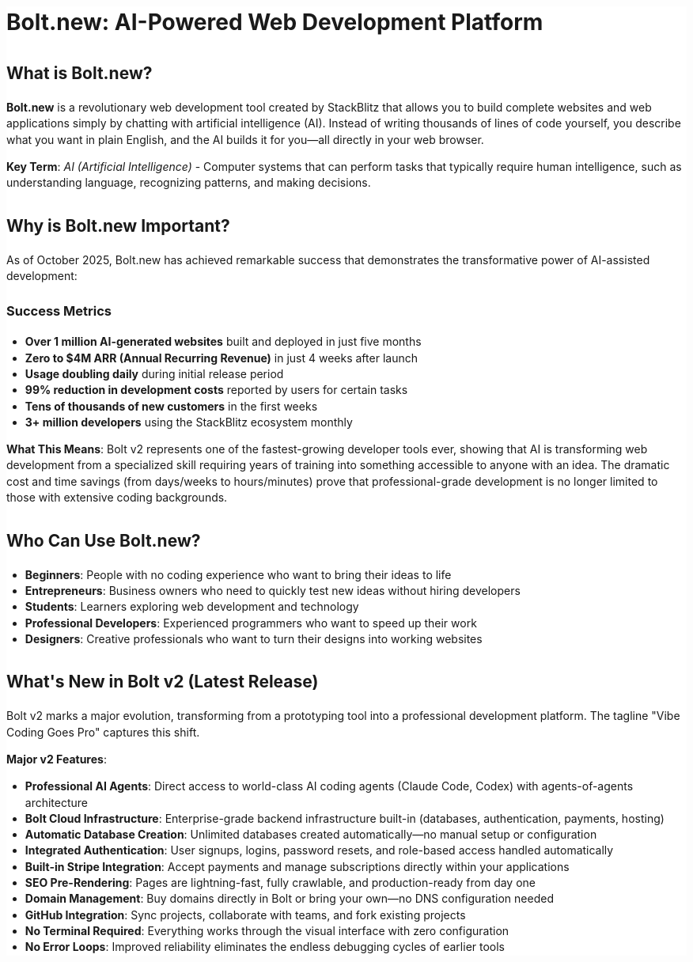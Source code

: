 # Bolt.new: AI-Powered Web Development Platform

## What is Bolt.new?

**Bolt.new** is a revolutionary web development tool created by StackBlitz that allows you to build complete websites and web applications simply by chatting with artificial intelligence (AI). Instead of writing thousands of lines of code yourself, you describe what you want in plain English, and the AI builds it for you—all directly in your web browser.

**Key Term**: *AI (Artificial Intelligence)* - Computer systems that can perform tasks that typically require human intelligence, such as understanding language, recognizing patterns, and making decisions.

## Why is Bolt.new Important?

As of October 2025, Bolt.new has achieved remarkable success that demonstrates the transformative power of AI-assisted development:

### Success Metrics
- **Over 1 million AI-generated websites** built and deployed in just five months
- **Zero to $4M ARR (Annual Recurring Revenue)** in just 4 weeks after launch
- **Usage doubling daily** during initial release period
- **99% reduction in development costs** reported by users for certain tasks
- **Tens of thousands of new customers** in the first weeks
- **3+ million developers** using the StackBlitz ecosystem monthly

**What This Means**: Bolt v2 represents one of the fastest-growing developer tools ever, showing that AI is transforming web development from a specialized skill requiring years of training into something accessible to anyone with an idea. The dramatic cost and time savings (from days/weeks to hours/minutes) prove that professional-grade development is no longer limited to those with extensive coding backgrounds.

## Who Can Use Bolt.new?

- **Beginners**: People with no coding experience who want to bring their ideas to life
- **Entrepreneurs**: Business owners who need to quickly test new ideas without hiring developers
- **Students**: Learners exploring web development and technology
- **Professional Developers**: Experienced programmers who want to speed up their work
- **Designers**: Creative professionals who want to turn their designs into working websites

## What's New in Bolt v2 (Latest Release)

Bolt v2 marks a major evolution, transforming from a prototyping tool into a professional development platform. The tagline "Vibe Coding Goes Pro" captures this shift.

**Major v2 Features**:
- **Professional AI Agents**: Direct access to world-class AI coding agents (Claude Code, Codex) with agents-of-agents architecture
- **Bolt Cloud Infrastructure**: Enterprise-grade backend infrastructure built-in (databases, authentication, payments, hosting)
- **Automatic Database Creation**: Unlimited databases created automatically—no manual setup or configuration
- **Integrated Authentication**: User signups, logins, password resets, and role-based access handled automatically
- **Built-in Stripe Integration**: Accept payments and manage subscriptions directly within your applications
- **SEO Pre-Rendering**: Pages are lightning-fast, fully crawlable, and production-ready from day one
- **Domain Management**: Buy domains directly in Bolt or bring your own—no DNS configuration needed
- **GitHub Integration**: Sync projects, collaborate with teams, and fork existing projects
- **No Terminal Required**: Everything works through the visual interface with zero configuration
- **No Error Loops**: Improved reliability eliminates the endless debugging cycles of earlier tools
